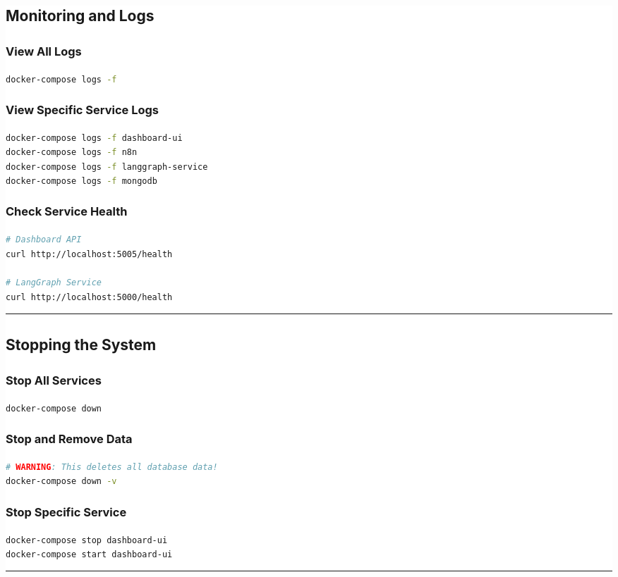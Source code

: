 
## Monitoring and Logs

### View All Logs

```bash
docker-compose logs -f
```

### View Specific Service Logs

```bash
docker-compose logs -f dashboard-ui
docker-compose logs -f n8n
docker-compose logs -f langgraph-service
docker-compose logs -f mongodb
```

### Check Service Health

```bash
# Dashboard API
curl http://localhost:5005/health

# LangGraph Service
curl http://localhost:5000/health
```

---

## Stopping the System

### Stop All Services

```bash
docker-compose down
```

### Stop and Remove Data

```bash
# WARNING: This deletes all database data!
docker-compose down -v
```

### Stop Specific Service

```bash
docker-compose stop dashboard-ui
docker-compose start dashboard-ui
```

---
